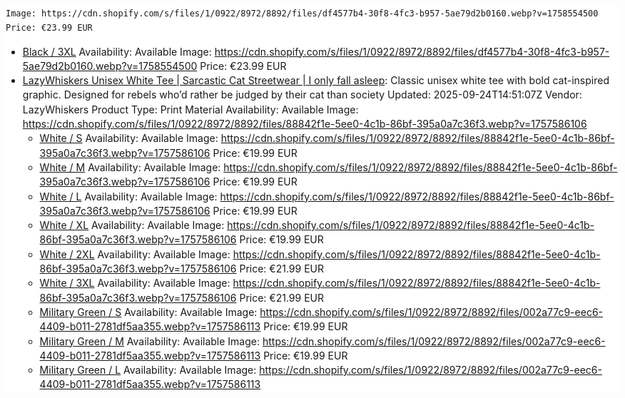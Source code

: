     Image: https://cdn.shopify.com/s/files/1/0922/8972/8892/files/df4577b4-30f8-4fc3-b957-5ae79d2b0160.webp?v=1758554500
    Price: €23.99 EUR
  - [Black / 3XL](https://lazywhiskers.shop/products/outside-not-my-problem?variant=55637345894780)
    Availability: Available
    Image: https://cdn.shopify.com/s/files/1/0922/8972/8892/files/df4577b4-30f8-4fc3-b957-5ae79d2b0160.webp?v=1758554500
    Price: €23.99 EUR
- [LazyWhiskers Unisex White Tee | Sarcastic Cat Streetwear | I only fall asleep](https://lazywhiskers.shop/products/i-only-fall-asleep): Classic unisex white tee with bold cat-inspired graphic. Designed for rebels who’d rather be judged by their cat than society
  Updated: 2025-09-24T14:51:07Z
  Vendor: LazyWhiskers
  Product Type: Print Material
  Availability: Available
  Image: https://cdn.shopify.com/s/files/1/0922/8972/8892/files/88842f1e-5ee0-4c1b-86bf-395a0a7c36f3.webp?v=1757586106
  - [White / S](https://lazywhiskers.shop/products/i-only-fall-asleep?variant=55637425619324)
    Availability: Available
    Image: https://cdn.shopify.com/s/files/1/0922/8972/8892/files/88842f1e-5ee0-4c1b-86bf-395a0a7c36f3.webp?v=1757586106
    Price: €19.99 EUR
  - [White / M](https://lazywhiskers.shop/products/i-only-fall-asleep?variant=55637425652092)
    Availability: Available
    Image: https://cdn.shopify.com/s/files/1/0922/8972/8892/files/88842f1e-5ee0-4c1b-86bf-395a0a7c36f3.webp?v=1757586106
    Price: €19.99 EUR
  - [White / L](https://lazywhiskers.shop/products/i-only-fall-asleep?variant=55637425684860)
    Availability: Available
    Image: https://cdn.shopify.com/s/files/1/0922/8972/8892/files/88842f1e-5ee0-4c1b-86bf-395a0a7c36f3.webp?v=1757586106
    Price: €19.99 EUR
  - [White / XL](https://lazywhiskers.shop/products/i-only-fall-asleep?variant=55637425717628)
    Availability: Available
    Image: https://cdn.shopify.com/s/files/1/0922/8972/8892/files/88842f1e-5ee0-4c1b-86bf-395a0a7c36f3.webp?v=1757586106
    Price: €19.99 EUR
  - [White / 2XL](https://lazywhiskers.shop/products/i-only-fall-asleep?variant=55637425750396)
    Availability: Available
    Image: https://cdn.shopify.com/s/files/1/0922/8972/8892/files/88842f1e-5ee0-4c1b-86bf-395a0a7c36f3.webp?v=1757586106
    Price: €21.99 EUR
  - [White / 3XL](https://lazywhiskers.shop/products/i-only-fall-asleep?variant=55637425783164)
    Availability: Available
    Image: https://cdn.shopify.com/s/files/1/0922/8972/8892/files/88842f1e-5ee0-4c1b-86bf-395a0a7c36f3.webp?v=1757586106
    Price: €21.99 EUR
  - [Military Green / S](https://lazywhiskers.shop/products/i-only-fall-asleep?variant=55637425815932)
    Availability: Available
    Image: https://cdn.shopify.com/s/files/1/0922/8972/8892/files/002a77c9-eec6-4409-b011-2781df5aa355.webp?v=1757586113
    Price: €19.99 EUR
  - [Military Green / M](https://lazywhiskers.shop/products/i-only-fall-asleep?variant=55637425848700)
    Availability: Available
    Image: https://cdn.shopify.com/s/files/1/0922/8972/8892/files/002a77c9-eec6-4409-b011-2781df5aa355.webp?v=1757586113
    Price: €19.99 EUR
  - [Military Green / L](https://lazywhiskers.shop/products/i-only-fall-asleep?variant=55637425881468)
    Availability: Available
    Image: https://cdn.shopify.com/s/files/1/0922/8972/8892/files/002a77c9-eec6-4409-b011-2781df5aa355.webp?v=1757586113